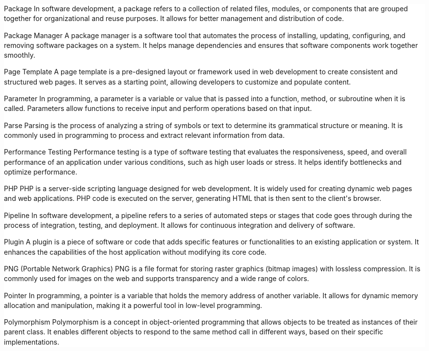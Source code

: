 Package
In software development, a package refers to a collection of related files, modules, or components that are grouped together for organizational and reuse purposes. It allows for better management and distribution of code.

Package Manager
A package manager is a software tool that automates the process of installing, updating, configuring, and removing software packages on a system. It helps manage dependencies and ensures that software components work together smoothly.

Page Template
A page template is a pre-designed layout or framework used in web development to create consistent and structured web pages. It serves as a starting point, allowing developers to customize and populate content.

Parameter
In programming, a parameter is a variable or value that is passed into a function, method, or subroutine when it is called. Parameters allow functions to receive input and perform operations based on that input.

Parse
Parsing is the process of analyzing a string of symbols or text to determine its grammatical structure or meaning. It is commonly used in programming to process and extract relevant information from data.

Performance Testing
Performance testing is a type of software testing that evaluates the responsiveness, speed, and overall performance of an application under various conditions, such as high user loads or stress. It helps identify bottlenecks and optimize performance.

PHP
PHP is a server-side scripting language designed for web development. It is widely used for creating dynamic web pages and web applications. PHP code is executed on the server, generating HTML that is then sent to the client's browser.

Pipeline
In software development, a pipeline refers to a series of automated steps or stages that code goes through during the process of integration, testing, and deployment. It allows for continuous integration and delivery of software.

Plugin
A plugin is a piece of software or code that adds specific features or functionalities to an existing application or system. It enhances the capabilities of the host application without modifying its core code.

PNG (Portable Network Graphics)
PNG is a file format for storing raster graphics (bitmap images) with lossless compression. It is commonly used for images on the web and supports transparency and a wide range of colors.

Pointer
In programming, a pointer is a variable that holds the memory address of another variable. It allows for dynamic memory allocation and manipulation, making it a powerful tool in low-level programming.

Polymorphism
Polymorphism is a concept in object-oriented programming that allows objects to be treated as instances of their parent class. It enables different objects to respond to the same method call in different ways, based on their specific implementations.
